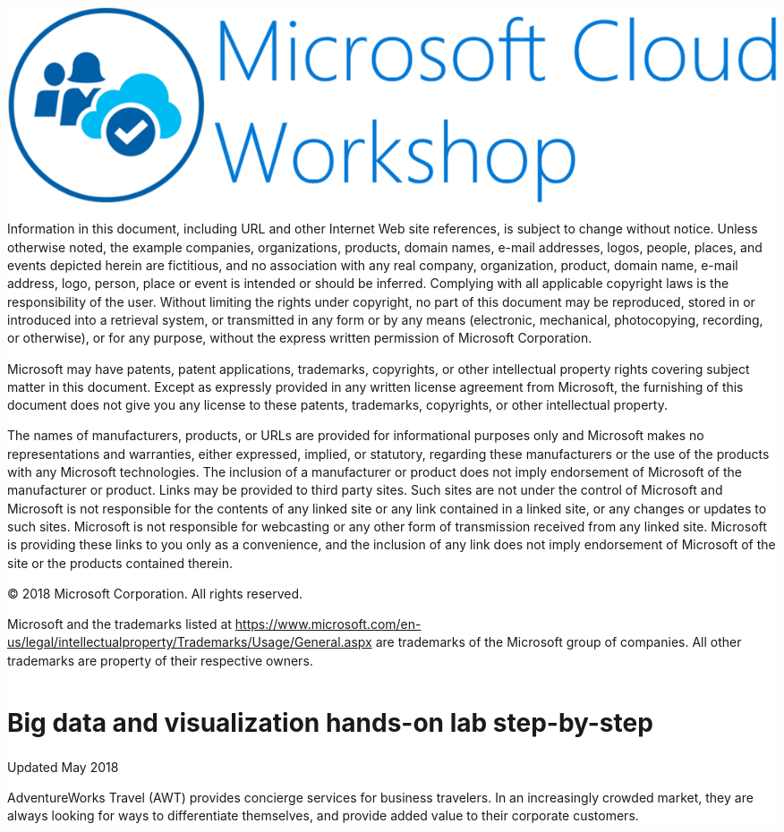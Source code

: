 ![Microsoft Cloud Workshop](../media/ms-cloud-workshop.png 'Microsoft Cloud Workshop')

Information in this document, including URL and other Internet Web site references, is subject to change without notice. Unless otherwise noted, the example companies, organizations, products, domain names, e-mail addresses, logos, people, places, and events depicted herein are fictitious, and no association with any real company, organization, product, domain name, e-mail address, logo, person, place or event is intended or should be inferred. Complying with all applicable copyright laws is the responsibility of the user. Without limiting the rights under copyright, no part of this document may be reproduced, stored in or introduced into a retrieval system, or transmitted in any form or by any means (electronic, mechanical, photocopying, recording, or otherwise), or for any purpose, without the express written permission of Microsoft Corporation.

Microsoft may have patents, patent applications, trademarks, copyrights, or other intellectual property rights covering subject matter in this document. Except as expressly provided in any written license agreement from Microsoft, the furnishing of this document does not give you any license to these patents, trademarks, copyrights, or other intellectual property.

The names of manufacturers, products, or URLs are provided for informational purposes only and Microsoft makes no representations and warranties, either expressed, implied, or statutory, regarding these manufacturers or the use of the products with any Microsoft technologies. The inclusion of a manufacturer or product does not imply endorsement of Microsoft of the manufacturer or product. Links may be provided to third party sites. Such sites are not under the control of Microsoft and Microsoft is not responsible for the contents of any linked site or any link contained in a linked site, or any changes or updates to such sites. Microsoft is not responsible for webcasting or any other form of transmission received from any linked site. Microsoft is providing these links to you only as a convenience, and the inclusion of any link does not imply endorsement of Microsoft of the site or the products contained therein.

© 2018 Microsoft Corporation. All rights reserved.

Microsoft and the trademarks listed at https://www.microsoft.com/en-us/legal/intellectualproperty/Trademarks/Usage/General.aspx are trademarks of the Microsoft group of companies. All other trademarks are property of their respective owners.

# Big data and visualization hands-on lab step-by-step

Updated May 2018

AdventureWorks Travel (AWT) provides concierge services for business travelers. In an increasingly crowded market, they are always looking for ways to differentiate themselves, and provide added value to their corporate customers.
